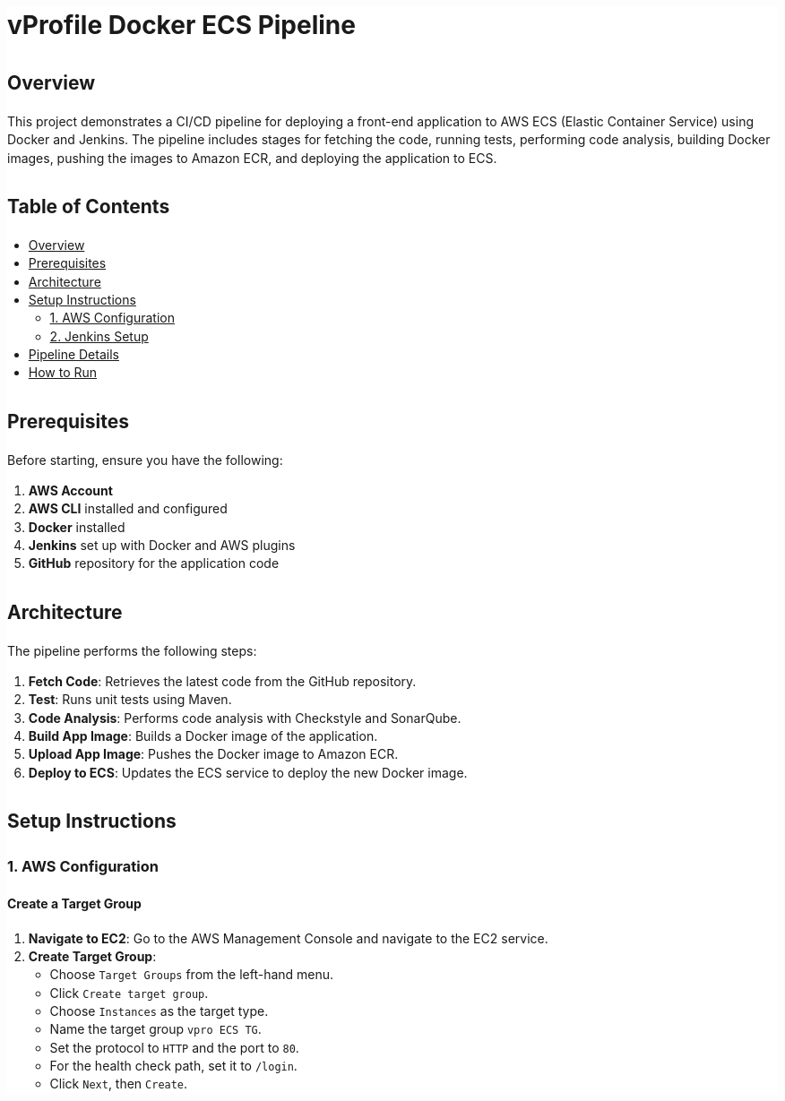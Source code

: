# vProfile Docker ECS Pipeline

## Overview

This project demonstrates a CI/CD pipeline for deploying a front-end application to AWS ECS (Elastic Container Service) using Docker and Jenkins. The pipeline includes stages for fetching the code, running tests, performing code analysis, building Docker images, pushing the images to Amazon ECR, and deploying the application to ECS.

## Table of Contents

- [Overview](#overview)
- [Prerequisites](#prerequisites)
- [Architecture](#architecture)
- [Setup Instructions](#setup-instructions)
  - [1. AWS Configuration](#1-aws-configuration)
  - [2. Jenkins Setup](#2-jenkins-setup)
- [Pipeline Details](#pipeline-details)
- [How to Run](#how-to-run)

## Prerequisites

Before starting, ensure you have the following:

1. **AWS Account**
2. **AWS CLI** installed and configured
3. **Docker** installed
4. **Jenkins** set up with Docker and AWS plugins
5. **GitHub** repository for the application code

## Architecture

The pipeline performs the following steps:

1. **Fetch Code**: Retrieves the latest code from the GitHub repository.
2. **Test**: Runs unit tests using Maven.
3. **Code Analysis**: Performs code analysis with Checkstyle and SonarQube.
4. **Build App Image**: Builds a Docker image of the application.
5. **Upload App Image**: Pushes the Docker image to Amazon ECR.
6. **Deploy to ECS**: Updates the ECS service to deploy the new Docker image.

## Setup Instructions

### 1. AWS Configuration

#### Create a Target Group

1. **Navigate to EC2**: Go to the AWS Management Console and navigate to the EC2 service.
2. **Create Target Group**:
   - Choose `Target Groups` from the left-hand menu.
   - Click `Create target group`.
   - Choose `Instances` as the target type.
   - Name the target group `vpro ECS TG`.
   - Set the protocol to `HTTP` and the port to `80`.
   - For the health check path, set it to `/login`.
   - Click `Next`, then `Create`.
